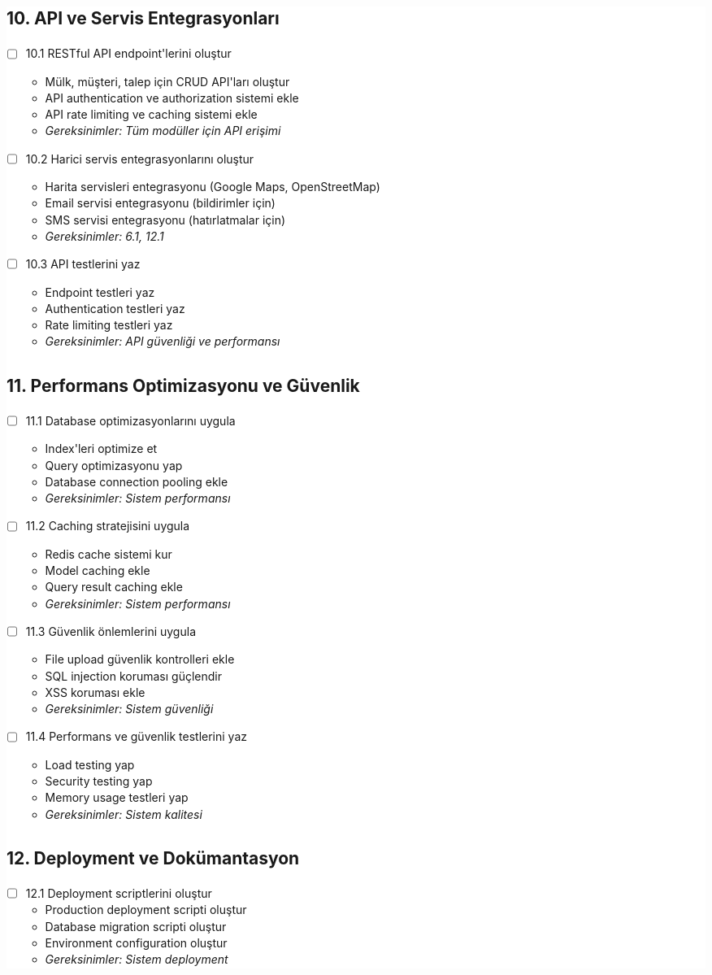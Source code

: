 ## 10. API ve Servis Entegrasyonları

- [ ] 10.1 RESTful API endpoint'lerini oluştur
  - Mülk, müşteri, talep için CRUD API'ları oluştur
  - API authentication ve authorization sistemi ekle
  - API rate limiting ve caching sistemi ekle
  - _Gereksinimler: Tüm modüller için API erişimi_

- [ ] 10.2 Harici servis entegrasyonlarını oluştur
  - Harita servisleri entegrasyonu (Google Maps, OpenStreetMap)
  - Email servisi entegrasyonu (bildirimler için)
  - SMS servisi entegrasyonu (hatırlatmalar için)
  - _Gereksinimler: 6.1, 12.1_

- [ ] 10.3 API testlerini yaz
  - Endpoint testleri yaz
  - Authentication testleri yaz
  - Rate limiting testleri yaz
  - _Gereksinimler: API güvenliği ve performansı_

## 11. Performans Optimizasyonu ve Güvenlik

- [ ] 11.1 Database optimizasyonlarını uygula
  - Index'leri optimize et
  - Query optimizasyonu yap
  - Database connection pooling ekle
  - _Gereksinimler: Sistem performansı_

- [ ] 11.2 Caching stratejisini uygula
  - Redis cache sistemi kur
  - Model caching ekle
  - Query result caching ekle
  - _Gereksinimler: Sistem performansı_

- [ ] 11.3 Güvenlik önlemlerini uygula
  - File upload güvenlik kontrolleri ekle
  - SQL injection koruması güçlendir
  - XSS koruması ekle
  - _Gereksinimler: Sistem güvenliği_

- [ ] 11.4 Performans ve güvenlik testlerini yaz
  - Load testing yap
  - Security testing yap
  - Memory usage testleri yap
  - _Gereksinimler: Sistem kalitesi_

## 12. Deployment ve Dokümantasyon

- [ ] 12.1 Deployment scriptlerini oluştur
  - Production deployment scripti oluştur
  - Database migration scripti oluştur
  - Environment configuration oluştur
  - _Gereksinimler: Sistem deployment_
